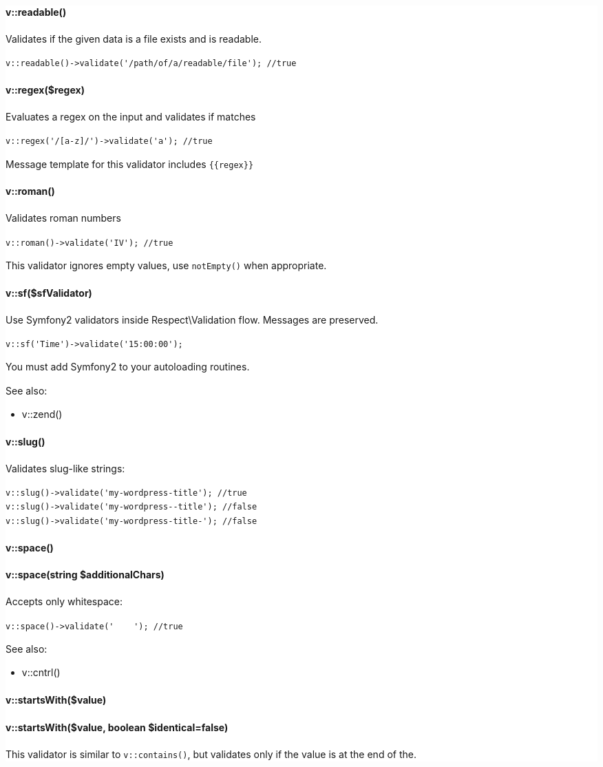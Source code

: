 #### v::readable()

Validates if the given data is a file exists and is readable.

    v::readable()->validate('/path/of/a/readable/file'); //true

#### v::regex($regex)

Evaluates a regex on the input and validates if matches

    v::regex('/[a-z]/')->validate('a'); //true

Message template for this validator includes `{{regex}}`

#### v::roman()

Validates roman numbers

    v::roman()->validate('IV'); //true

This validator ignores empty values, use `notEmpty()` when
appropriate.

#### v::sf($sfValidator)

Use Symfony2 validators inside Respect\Validation flow. Messages
are preserved.

    v::sf('Time')->validate('15:00:00');

You must add Symfony2 to your autoloading routines.

See also:

  * v::zend()

#### v::slug()

Validates slug-like strings:

    v::slug()->validate('my-wordpress-title'); //true
    v::slug()->validate('my-wordpress--title'); //false
    v::slug()->validate('my-wordpress-title-'); //false

#### v::space()
#### v::space(string $additionalChars)

Accepts only whitespace:

    v::space()->validate('    '); //true

See also:

  * v::cntrl()

#### v::startsWith($value)
#### v::startsWith($value, boolean $identical=false)

This validator is similar to `v::contains()`, but validates
only if the value is at the end of the.


[PunnyCode]: http://en.wikipedia.org/wiki/Punycode "Wikipedia: Punnycode"
[IDNA]: http://en.wikipedia.org/wiki/Internationalized_domain_name#Internationalizing_Domain_Names_in_Applications "Wikipedia: Internationalized domain name"